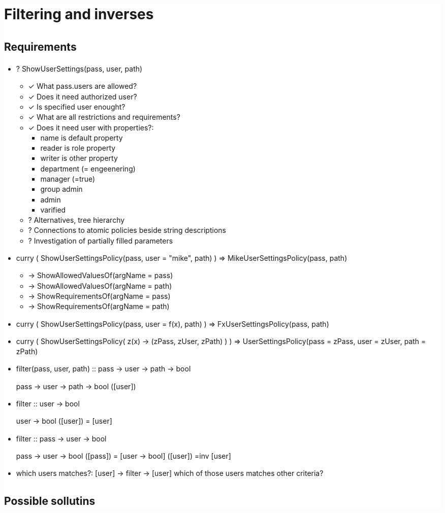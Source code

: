 

# Filtering and inverses

## Requirements

* ? ShowUserSettings(pass, user, path)
  * ✓ What pass.users are allowed? 
  * ✓ Does it need authorized user?
  * ✓ Is specified user enought?
  * ✓ What are all restrictions and requirements?
  * ✓ Does it need user with properties?:
    *  name is default property
    *  reader is role property
    *  writer is other property
    *  department (= engeenering)
    *  manager (=true)
    *  group admin
    *  admin
    *  varified
  * ? Alternatives, tree hierarchy
  * ? Connections to atomic policies beside string descriptions
  * ? Investigation of partially filled parameters
      

* curry ( ShowUserSettingsPolicy(pass, user = "mike", path) )
  ⇒ MikeUserSettingsPolicy(pass, path)
  *  → ShowAllowedValuesOf(argName = pass)
  *  → ShowAllowedValuesOf(argName = path)
  *  → ShowRequirementsOf(argName = pass)
  *  → ShowRequirementsOf(argName = path)

* curry ( ShowUserSettingsPolicy(pass, user = f(x), path) )
  ⇒ FxUserSettingsPolicy(pass, path)

* curry ( ShowUserSettingsPolicy( z(x) → (zPass, zUser, zPath) ) )
  ⇒ UserSettingsPolicy(pass = zPass, user = zUser, path = zPath)



* filter(pass, user, path) :: pass → user → path → bool

  pass → user → path → bool ([user]) 

* filter    :: user → bool
  
  user → bool ([user]) = [user]

* filter    :: pass → user → bool
  
  pass → user → bool ([pass]) = [user → bool] ([user]) =inv [user]

* which users matches?: [user] → filter → [user]
  which of those users matches other criteria?


## Possible sollutins
